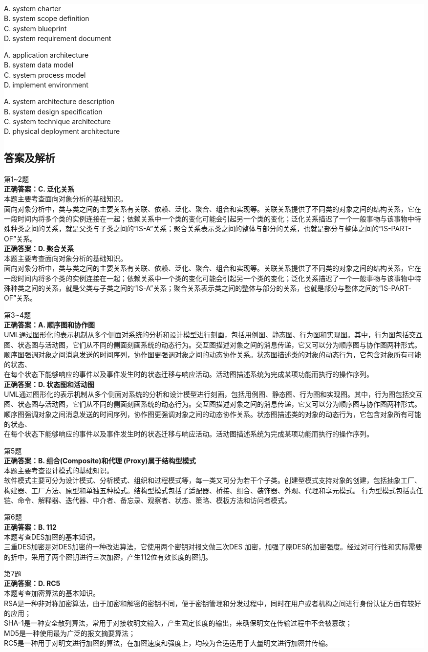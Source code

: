 A. system charter  
B. system scope definition  
C. system blueprint  
D. system requirement document  
  
A. application architecture  
B. system data model  
C. system process model  
D. implement environment  
  
A. system architecture description  
B. system design specification  
C. system technique architecture  
D. physical deployment architecture  
  


## 答案及解析 ##

  



[a0bff908ae60458fb621bc4d946e393f.jpg]: https://www.xkxxkx.cn/file/exam/software/系统分析师/综合知识/第44题/a0bff908ae60458fb621bc4d946e393f.jpg
[c91bca82d4204203b998a6f4336f72ba.jpg]: https://www.xkxxkx.cn/file/exam/software/系统分析师/综合知识/第44题/c91bca82d4204203b998a6f4336f72ba.jpg
[985cf3e809b04e0cb531e8b2892660e1.jpg]: https://www.xkxxkx.cn/file/exam/software/系统分析师/综合知识/第44题/985cf3e809b04e0cb531e8b2892660e1.jpg
[a452f25f40374ad2b05cf84c946f82ca.jpg]: https://www.xkxxkx.cn/file/exam/software/系统分析师/综合知识/第44题/a452f25f40374ad2b05cf84c946f82ca.jpg
[5d543be5d0eb4d7ca26385ee8eee43aa.jpg]: https://www.xkxxkx.cn/file/exam/software/系统分析师/综合知识/第44题/5d543be5d0eb4d7ca26385ee8eee43aa.jpg
[1fd69ea6af5c47de92c37385b794db76.jpg]: https://www.xkxxkx.cn/file/exam/software/系统分析师/综合知识/第45题/1fd69ea6af5c47de92c37385b794db76.jpg
[50bcc935f89045c9ae666da42d6713e4.jpg]: https://www.xkxxkx.cn/file/exam/software/系统分析师/综合知识/第45题/50bcc935f89045c9ae666da42d6713e4.jpg
[14a738ca9c3c4662b30e2057792b896f.jpg]: https://www.xkxxkx.cn/file/exam/software/系统分析师/综合知识/第47题/14a738ca9c3c4662b30e2057792b896f.jpg
[09f5e5c2b5774ee29ef712074223e840.jpg]: https://www.xkxxkx.cn/file/exam/software/系统分析师/综合知识/第49题/09f5e5c2b5774ee29ef712074223e840.jpg
[ab8769586cbf4ff6874d2a9c6a3287da.jpg]: https://www.xkxxkx.cn/file/exam/software/系统分析师/综合知识/第49题/ab8769586cbf4ff6874d2a9c6a3287da.jpg
[2f6e4efe8f2b41ed9edf8b62f5da36ea.jpg]: https://www.xkxxkx.cn/file/exam/software/系统分析师/综合知识/第54题/2f6e4efe8f2b41ed9edf8b62f5da36ea.jpg
[2b4c31e410df4a10b5f959465200ca94.jpg]: https://www.xkxxkx.cn/file/exam/software/系统分析师/综合知识/第56题/2b4c31e410df4a10b5f959465200ca94.jpg
[50bf8dba5a494854a7fef99aaec1cf2e.jpg]: https://www.xkxxkx.cn/file/exam/software/系统分析师/综合知识/第58题/50bf8dba5a494854a7fef99aaec1cf2e.jpg
[5be2ed9f603b46f68ea4b1b78fe848b2.jpg]: https://www.xkxxkx.cn/file/exam/software/系统分析师/综合知识/第59题/5be2ed9f603b46f68ea4b1b78fe848b2.jpg
第1~2题  
**正确答案：C. 泛化关系**  
本题主要考查面向对象分析的基础知识。  
面向对象分析中，类与类之间的主要关系有关联、依赖、泛化、聚合、组合和实现等。关联关系提供了不同类的对象之间的结构关系，它在一段时间内将多个类的实例连接在一起；依赖关系中一个类的变化可能会引起另一个类的变化；泛化关系描迟了一个一般事物与该事物中特殊种类之间的关系，就是父类与子类之间的“IS-A”关系；聚合关系表示类之间的整体与部分的关系，也就是部分与整体之间的“IS-PART-OF”关系。  
**正确答案：D. 聚合关系**  
本题主要考查面向对象分析的基础知识。  
面向对象分析中，类与类之间的主要关系有关联、依赖、泛化、聚合、组合和实现等。关联关系提供了不同类的对象之间的结构关系，它在一段时间内将多个类的实例连接在一起；依赖关系中一个类的变化可能会引起另一个类的变化；泛化关系描迟了一个一般事物与该事物中特殊种类之间的关系，就是父类与子类之间的“IS-A”关系；聚合关系表示类之间的整体与部分的关系，也就是部分与整体之间的“IS-PART-OF”关系。  
  
第3~4题  
**正确答案：A. 顺序图和协作图**  
UML通过图形化的表示机制从多个侧面对系统的分析和设计模型进行刻画，包括用例图、静态图、行为图和实现图。其中，行为图包括交互图、状态图与活动图，它们从不同的侧面刻画系统的动态行为。交互图描述对象之间的消息传递，它又可以分为顺序图与协作图两种形式。顺序图强调对象之间消息发送的时间序列，协作图更强调对象之间的动态协作关系。状态图描述类的对象的动态行为，它包含对象所有可能的状态、  
在每个状态下能够响应的事件以及事件发生时的状态迁移与响应活动。活动图描述系统为完成某项功能而执行的操作序列。  
**正确答案：D. 状态图和活动图**  
UML通过图形化的表示机制从多个侧面对系统的分析和设计模型进行刻画，包括用例图、静态图、行为图和实现图。其中，行为图包括交互图、状态图与活动图，它们从不同的侧面刻画系统的动态行为。交互图描述对象之间的消息传递，它又可以分为顺序图与协作图两种形式。顺序图强调对象之间消息发送的时间序列，协作图更强调对象之间的动态协作关系。状态图描述类的对象的动态行为，它包含对象所有可能的状态、  
在每个状态下能够响应的事件以及事件发生时的状态迁移与响应活动。活动图描述系统为完成某项功能而执行的操作序列。  
  
第5题  
**正确答案：B. 组合(Composite)和代理 (Proxy)属于结构型模式**  
本题主要考查设计模式的基础知识。  
软件模式主要可分为设计模式、分析模式、组织和过程模式等，每一类又可分为若干个子类。创建型模式支持对象的创建，包括抽象工厂、构建器、工厂方法、原型和单独五种模式。结构型模式包括了适配器、桥接、组合、装饰器、外观、代理和享元模式。 行为型模式包括责任链、命令、解释器、迭代器、中介者、备忘录、观察者、状态、策略、模板方法和访问者模式。  
  
第6题  
**正确答案：B. 112**  
本题考查DES加密的基本知识。  
三重DES加密是对DES加密的一种改进算法，它使用两个密钥对报文做三次DES 加密，加强了原DES的加密强度。经过对可行性和实际需要的折中，采用了两个密钥进行三次加密，产生112位有效长度的密钥。  
  
第7题  
**正确答案：D. RC5**  
本题考查加密算法的基本知识。  
RSA是一种非对称加密算法，由于加密和解密的密钥不同，便于密钥管理和分发过程中，同时在用户或者机构之间进行身份认证方面有较好的应用；  
SHA-1是一种安全散列算法，常用于对接收明文输入，产生固定长度的输出，来确保明文在传输过程中不会被篡改；  
MD5是一种使用最为广泛的报文摘要算法；  
RC5是一种用于对明文进行加密的算法，在加密速度和强度上，均较为合适适用于大量明文进行加密并传输。  
  

[fe5a932b939048b4816dd7d78d599e80.jpg]: https://www.xkxxkx.cn/file/exam/software/系统分析师/综合知识/第40题/fe5a932b939048b4816dd7d78d599e80.jpg
[b38106b835534838a5ff47e491f6b132.jpg]: https://www.xkxxkx.cn/file/exam/software/系统分析师/综合知识/第42题/b38106b835534838a5ff47e491f6b132.jpg
[c635fc746bfc452582728ecc2ffc4c34.jpg]: https://www.xkxxkx.cn/file/exam/software/系统分析师/综合知识/第42题/c635fc746bfc452582728ecc2ffc4c34.jpg
[366b56fd159d457bb8f96bf19e0eeb40.jpg]: https://www.xkxxkx.cn/file/exam/software/系统分析师/综合知识/第42题/366b56fd159d457bb8f96bf19e0eeb40.jpg
[ad22636cde0f427b9488785794d0773a.jpg]: https://www.xkxxkx.cn/file/exam/software/系统分析师/综合知识/第42题/ad22636cde0f427b9488785794d0773a.jpg
[41553164393743e990715f4f82fae329.jpg]: https://www.xkxxkx.cn/file/exam/software/系统分析师/综合知识/第44题/41553164393743e990715f4f82fae329.jpg
[6b5b3e3321764f62856071cad3de5d82.jpg]: https://www.xkxxkx.cn/file/exam/software/系统分析师/综合知识/第45题/6b5b3e3321764f62856071cad3de5d82.jpg
[f43855e90e48450cadb3ad3df973c02b.jpg]: https://www.xkxxkx.cn/file/exam/software/系统分析师/综合知识/第47题/f43855e90e48450cadb3ad3df973c02b.jpg
[b7ea46e466534cefbe25df2b11704686.jpg]: https://www.xkxxkx.cn/file/exam/software/系统分析师/综合知识/第54题/b7ea46e466534cefbe25df2b11704686.jpg
[0e7dc6d4fdeb466cadc046736511f937.jpg]: https://www.xkxxkx.cn/file/exam/software/系统分析师/综合知识/第54题/0e7dc6d4fdeb466cadc046736511f937.jpg
[99164170fadf40d0aedacd019f8ef0a9.jpg]: https://www.xkxxkx.cn/file/exam/software/系统分析师/综合知识/第57题/99164170fadf40d0aedacd019f8ef0a9.jpg
[0c9e41e205684e1290421ea14a33da45.jpg]: https://www.xkxxkx.cn/file/exam/software/系统分析师/综合知识/第58题/0c9e41e205684e1290421ea14a33da45.jpg
[36da77d85a454a15b0eb6addf932cedb.jpg]: https://www.xkxxkx.cn/file/exam/software/系统分析师/综合知识/第59题/36da77d85a454a15b0eb6addf932cedb.jpg